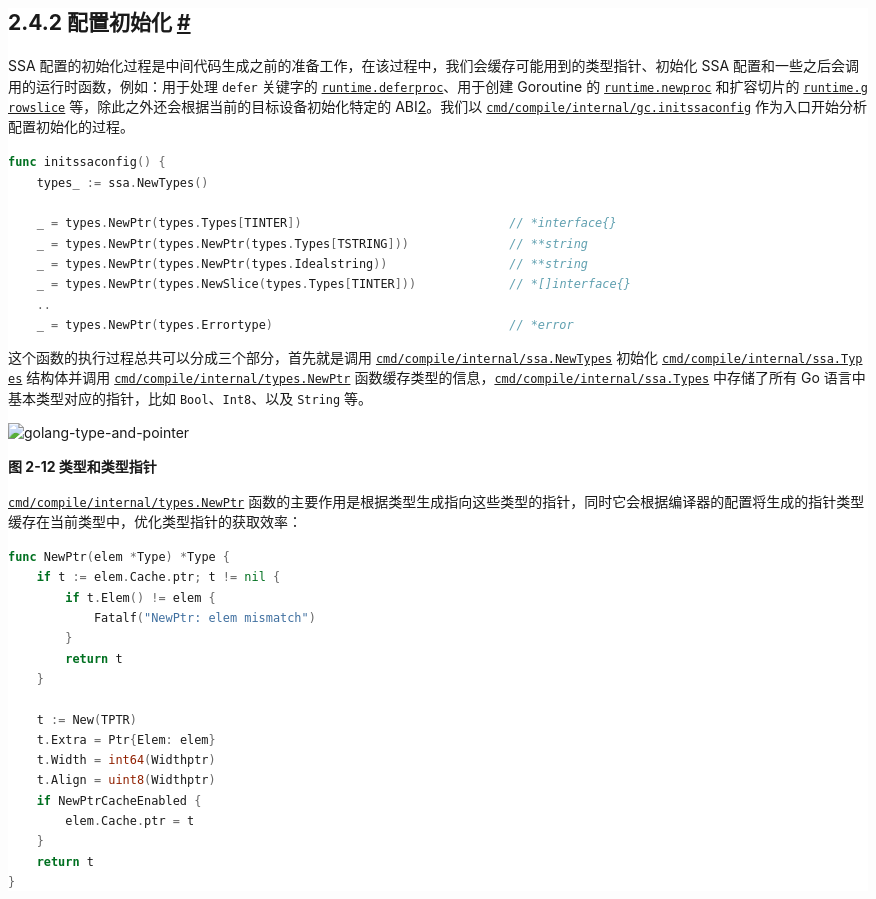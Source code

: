 ## 2.4.2 配置初始化 [#](#242-%e9%85%8d%e7%bd%ae%e5%88%9d%e5%a7%8b%e5%8c%96)

SSA 配置的初始化过程是中间代码生成之前的准备工作，在该过程中，我们会缓存可能用到的类型指针、初始化 SSA 配置和一些之后会调用的运行时函数，例如：用于处理 `defer` 关键字的 [`runtime.deferproc`](https://draveness.me/golang/tree/runtime.deferproc)、用于创建 Goroutine 的 [`runtime.newproc`](https://draveness.me/golang/tree/runtime.newproc) 和扩容切片的 [`runtime.growslice`](https://draveness.me/golang/tree/runtime.growslice) 等，除此之外还会根据当前的目标设备初始化特定的 ABI[2](#fn:2)。我们以 [`cmd/compile/internal/gc.initssaconfig`](https://draveness.me/golang/tree/cmd/compile/internal/gc.initssaconfig) 作为入口开始分析配置初始化的过程。

```go
func initssaconfig() {
	types_ := ssa.NewTypes()

	_ = types.NewPtr(types.Types[TINTER])                             // *interface{}
	_ = types.NewPtr(types.NewPtr(types.Types[TSTRING]))              // **string
	_ = types.NewPtr(types.NewPtr(types.Idealstring))                 // **string
	_ = types.NewPtr(types.NewSlice(types.Types[TINTER]))             // *[]interface{}
	..
	_ = types.NewPtr(types.Errortype)                                 // *error
```

这个函数的执行过程总共可以分成三个部分，首先就是调用 [`cmd/compile/internal/ssa.NewTypes`](https://draveness.me/golang/tree/cmd/compile/internal/ssa.NewTypes) 初始化 [`cmd/compile/internal/ssa.Types`](https://draveness.me/golang/tree/cmd/compile/internal/ssa.Types) 结构体并调用 [`cmd/compile/internal/types.NewPtr`](https://draveness.me/golang/tree/cmd/compile/internal/types.NewPtr) 函数缓存类型的信息，[`cmd/compile/internal/ssa.Types`](https://draveness.me/golang/tree/cmd/compile/internal/ssa.Types) 中存储了所有 Go 语言中基本类型对应的指针，比如 `Bool`、`Int8`、以及 `String` 等。

![golang-type-and-pointer](https://gitlab.com/moqsien/go-design-implementation/-/raw/main/golang-type-and-pointer.png)

**图 2-12 类型和类型指针**

[`cmd/compile/internal/types.NewPtr`](https://draveness.me/golang/tree/cmd/compile/internal/types.NewPtr) 函数的主要作用是根据类型生成指向这些类型的指针，同时它会根据编译器的配置将生成的指针类型缓存在当前类型中，优化类型指针的获取效率：

```go
func NewPtr(elem *Type) *Type {
	if t := elem.Cache.ptr; t != nil {
		if t.Elem() != elem {
			Fatalf("NewPtr: elem mismatch")
		}
		return t
	}

	t := New(TPTR)
	t.Extra = Ptr{Elem: elem}
	t.Width = int64(Widthptr)
	t.Align = uint8(Widthptr)
	if NewPtrCacheEnabled {
		elem.Cache.ptr = t
	}
	return t
}
```
